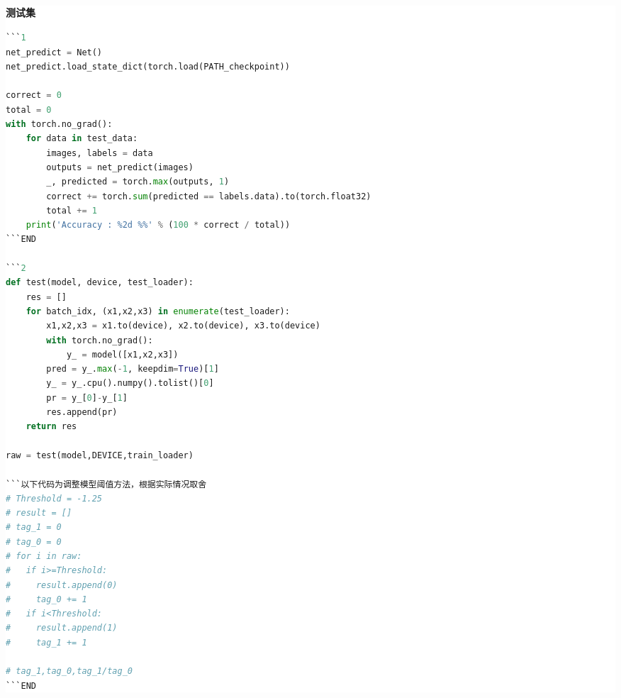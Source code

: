 **测试集**
```python
```1
net_predict = Net()
net_predict.load_state_dict(torch.load(PATH_checkpoint))

correct = 0
total = 0
with torch.no_grad():
    for data in test_data:
        images, labels = data
        outputs = net_predict(images)
        _, predicted = torch.max(outputs, 1)
        correct += torch.sum(predicted == labels.data).to(torch.float32)    
        total += 1
    print('Accuracy : %2d %%' % (100 * correct / total))
```END

```2
def test(model, device, test_loader):
    res = []
    for batch_idx, (x1,x2,x3) in enumerate(test_loader):
        x1,x2,x3 = x1.to(device), x2.to(device), x3.to(device)
        with torch.no_grad():
            y_ = model([x1,x2,x3])
        pred = y_.max(-1, keepdim=True)[1]
        y_ = y_.cpu().numpy().tolist()[0]
        pr = y_[0]-y_[1]
        res.append(pr)
    return res

raw = test(model,DEVICE,train_loader)

```以下代码为调整模型阈值方法，根据实际情况取舍
# Threshold = -1.25
# result = []
# tag_1 = 0
# tag_0 = 0
# for i in raw:
#   if i>=Threshold:
#     result.append(0)
#     tag_0 += 1
#   if i<Threshold:
#     result.append(1)
#     tag_1 += 1

# tag_1,tag_0,tag_1/tag_0
```END
```